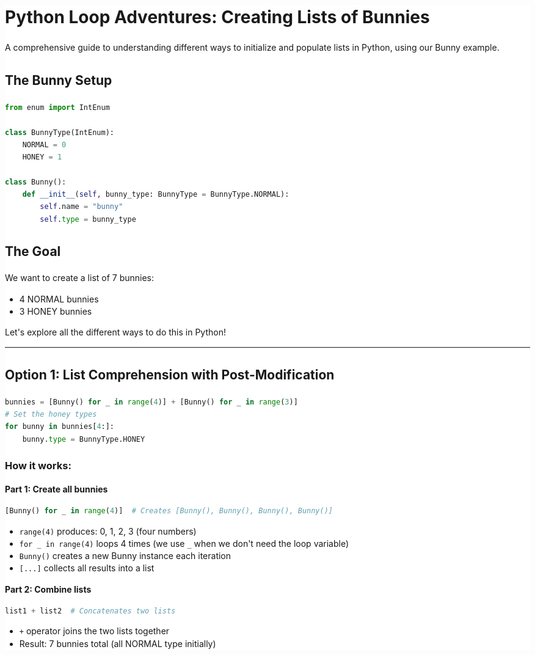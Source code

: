 # Python Loop Adventures: Creating Lists of Bunnies

A comprehensive guide to understanding different ways to initialize and populate lists in Python, using our Bunny example.

## The Bunny Setup

```python
from enum import IntEnum

class BunnyType(IntEnum):
    NORMAL = 0
    HONEY = 1

class Bunny():
    def __init__(self, bunny_type: BunnyType = BunnyType.NORMAL):
        self.name = "bunny"
        self.type = bunny_type
```

## The Goal

We want to create a list of 7 bunnies:
- 4 NORMAL bunnies
- 3 HONEY bunnies

Let's explore all the different ways to do this in Python!

---

## Option 1: List Comprehension with Post-Modification

```python
bunnies = [Bunny() for _ in range(4)] + [Bunny() for _ in range(3)]
# Set the honey types
for bunny in bunnies[4:]:
    bunny.type = BunnyType.HONEY
```

### How it works:

**Part 1: Create all bunnies**
```python
[Bunny() for _ in range(4)]  # Creates [Bunny(), Bunny(), Bunny(), Bunny()]
```
- `range(4)` produces: 0, 1, 2, 3 (four numbers)
- `for _ in range(4)` loops 4 times (we use `_` when we don't need the loop variable)
- `Bunny()` creates a new Bunny instance each iteration
- `[...]` collects all results into a list

**Part 2: Combine lists**
```python
list1 + list2  # Concatenates two lists
```
- `+` operator joins the two lists together
- Result: 7 bunnies total (all NORMAL type initially)
